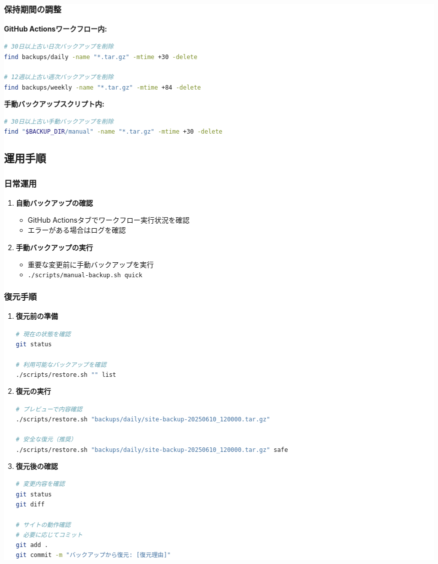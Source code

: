 ### 保持期間の調整

**GitHub Actionsワークフロー内:**
```bash
# 30日以上古い日次バックアップを削除
find backups/daily -name "*.tar.gz" -mtime +30 -delete

# 12週以上古い週次バックアップを削除
find backups/weekly -name "*.tar.gz" -mtime +84 -delete
```

**手動バックアップスクリプト内:**
```bash
# 30日以上古い手動バックアップを削除
find "$BACKUP_DIR/manual" -name "*.tar.gz" -mtime +30 -delete
```

## 運用手順

### 日常運用

1. **自動バックアップの確認**
   - GitHub Actionsタブでワークフロー実行状況を確認
   - エラーがある場合はログを確認

2. **手動バックアップの実行**
   - 重要な変更前に手動バックアップを実行
   - `./scripts/manual-backup.sh quick`

### 復元手順

1. **復元前の準備**
   ```bash
   # 現在の状態を確認
   git status
   
   # 利用可能なバックアップを確認
   ./scripts/restore.sh "" list
   ```

2. **復元の実行**
   ```bash
   # プレビューで内容確認
   ./scripts/restore.sh "backups/daily/site-backup-20250610_120000.tar.gz"
   
   # 安全な復元（推奨）
   ./scripts/restore.sh "backups/daily/site-backup-20250610_120000.tar.gz" safe
   ```

3. **復元後の確認**
   ```bash
   # 変更内容を確認
   git status
   git diff
   
   # サイトの動作確認
   # 必要に応じてコミット
   git add .
   git commit -m "バックアップから復元: [復元理由]"
   ```
